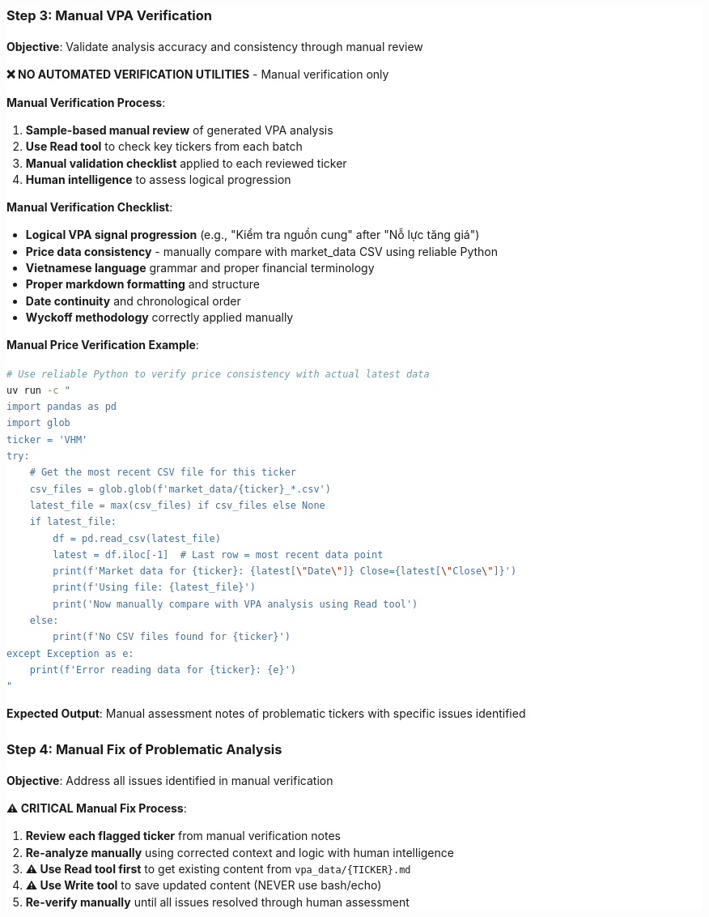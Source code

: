 ### Step 3: Manual VPA Verification
**Objective**: Validate analysis accuracy and consistency through manual review

**❌ NO AUTOMATED VERIFICATION UTILITIES** - Manual verification only

**Manual Verification Process**:
1. **Sample-based manual review** of generated VPA analysis
2. **Use Read tool** to check key tickers from each batch
3. **Manual validation checklist** applied to each reviewed ticker
4. **Human intelligence** to assess logical progression

**Manual Verification Checklist**:
- **Logical VPA signal progression** (e.g., "Kiểm tra nguồn cung" after "Nỗ lực tăng giá")
- **Price data consistency** - manually compare with market_data CSV using reliable Python
- **Vietnamese language** grammar and proper financial terminology
- **Proper markdown formatting** and structure
- **Date continuity** and chronological order
- **Wyckoff methodology** correctly applied manually

**Manual Price Verification Example**:
```bash
# Use reliable Python to verify price consistency with actual latest data
uv run -c "
import pandas as pd
import glob
ticker = 'VHM'
try:
    # Get the most recent CSV file for this ticker
    csv_files = glob.glob(f'market_data/{ticker}_*.csv')
    latest_file = max(csv_files) if csv_files else None
    if latest_file:
        df = pd.read_csv(latest_file)
        latest = df.iloc[-1]  # Last row = most recent data point
        print(f'Market data for {ticker}: {latest[\"Date\"]} Close={latest[\"Close\"]}')
        print(f'Using file: {latest_file}')
        print('Now manually compare with VPA analysis using Read tool')
    else:
        print(f'No CSV files found for {ticker}')
except Exception as e:
    print(f'Error reading data for {ticker}: {e}')
"
```

**Expected Output**: Manual assessment notes of problematic tickers with specific issues identified

### Step 4: Manual Fix of Problematic Analysis
**Objective**: Address all issues identified in manual verification

**⚠️ CRITICAL Manual Fix Process**:
1. **Review each flagged ticker** from manual verification notes
2. **Re-analyze manually** using corrected context and logic with human intelligence
3. **⚠️ Use Read tool first** to get existing content from `vpa_data/{TICKER}.md`
4. **⚠️ Use Write tool** to save updated content (NEVER use bash/echo)
5. **Re-verify manually** until all issues resolved through human assessment
